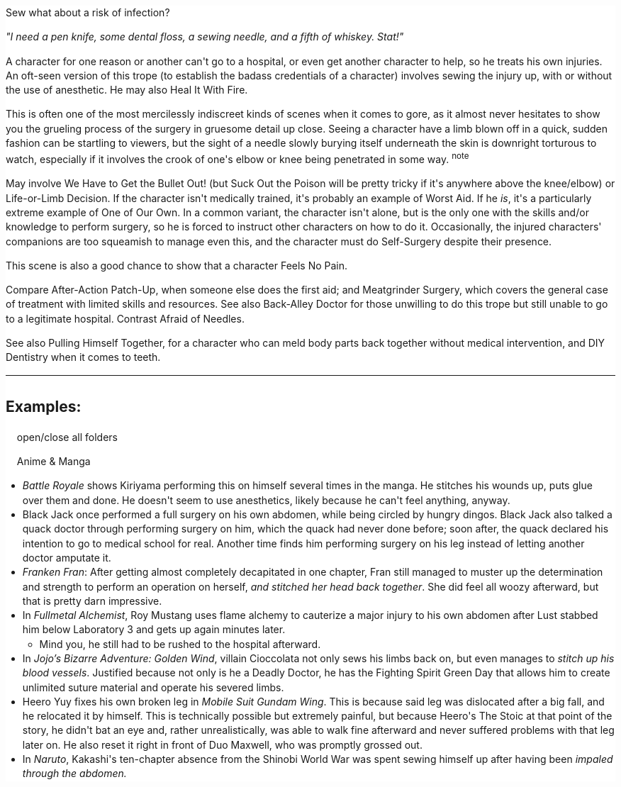 Sew what about a risk of infection?

_"I need a pen knife, some dental floss, a sewing needle, and a fifth of whiskey. Stat!"_

A character for one reason or another can't go to a hospital, or even get another character to help, so he treats his own injuries. An oft-seen version of this trope (to establish the badass credentials of a character) involves sewing the injury up, with or without the use of anesthetic. He may also Heal It With Fire.

This is often one of the most mercilessly indiscreet kinds of scenes when it comes to gore, as it almost never hesitates to show you the grueling process of the surgery in gruesome detail up close. Seeing a character have a limb blown off in a quick, sudden fashion can be startling to viewers, but the sight of a needle slowly burying itself underneath the skin is downright torturous to watch, especially if it involves the crook of one's elbow or knee being penetrated in some way. <sup>note&nbsp;</sup> 

May involve We Have to Get the Bullet Out! (but Suck Out the Poison will be pretty tricky if it's anywhere above the knee/elbow) or Life-or-Limb Decision. If the character isn't medically trained, it's probably an example of Worst Aid. If he _is_, it's a particularly extreme example of One of Our Own. In a common variant, the character isn't alone, but is the only one with the skills and/or knowledge to perform surgery, so he is forced to instruct other characters on how to do it. Occasionally, the injured characters' companions are too squeamish to manage even this, and the character must do Self-Surgery despite their presence.

This scene is also a good chance to show that a character Feels No Pain.

Compare After-Action Patch-Up, when someone else does the first aid; and Meatgrinder Surgery, which covers the general case of treatment with limited skills and resources. See also Back-Alley Doctor for those unwilling to do this trope but still unable to go to a legitimate hospital. Contrast Afraid of Needles.

See also Pulling Himself Together, for a character who can meld body parts back together without medical intervention, and DIY Dentistry when it comes to teeth.

___

## Examples:

    open/close all folders 

    Anime & Manga 

-   _Battle Royale_ shows Kiriyama performing this on himself several times in the manga. He stitches his wounds up, puts glue over them and done. He doesn't seem to use anesthetics, likely because he can't feel anything, anyway.
-   Black Jack once performed a full surgery on his own abdomen, while being circled by hungry dingos. Black Jack also talked a quack doctor through performing surgery on him, which the quack had never done before; soon after, the quack declared his intention to go to medical school for real. Another time finds him performing surgery on his leg instead of letting another doctor amputate it.
-   _Franken Fran_: After getting almost completely decapitated in one chapter, Fran still managed to muster up the determination and strength to perform an operation on herself, _and stitched her head back together_. She did feel all woozy afterward, but that is pretty darn impressive.
-   In _Fullmetal Alchemist_, Roy Mustang uses flame alchemy to cauterize a major injury to his own abdomen after Lust stabbed him below Laboratory 3 and gets up again minutes later.
    -   Mind you, he still had to be rushed to the hospital afterward.
-   In _Jojo’s Bizarre Adventure: Golden Wind_, villain Cioccolata not only sews his limbs back on, but even manages to _stitch up his blood vessels_. Justified because not only is he a Deadly Doctor, he has the Fighting Spirit Green Day that allows him to create unlimited suture material and operate his severed limbs.
-   Heero Yuy fixes his own broken leg in _Mobile Suit Gundam Wing_. This is because said leg was dislocated after a big fall, and he relocated it by himself. This is technically possible but extremely painful, but because Heero's The Stoic at that point of the story, he didn't bat an eye and, rather unrealistically, was able to walk fine afterward and never suffered problems with that leg later on. He also reset it right in front of Duo Maxwell, who was promptly grossed out.
-   In _Naruto_, Kakashi's ten-chapter absence from the Shinobi World War was spent sewing himself up after having been _impaled through the abdomen._
